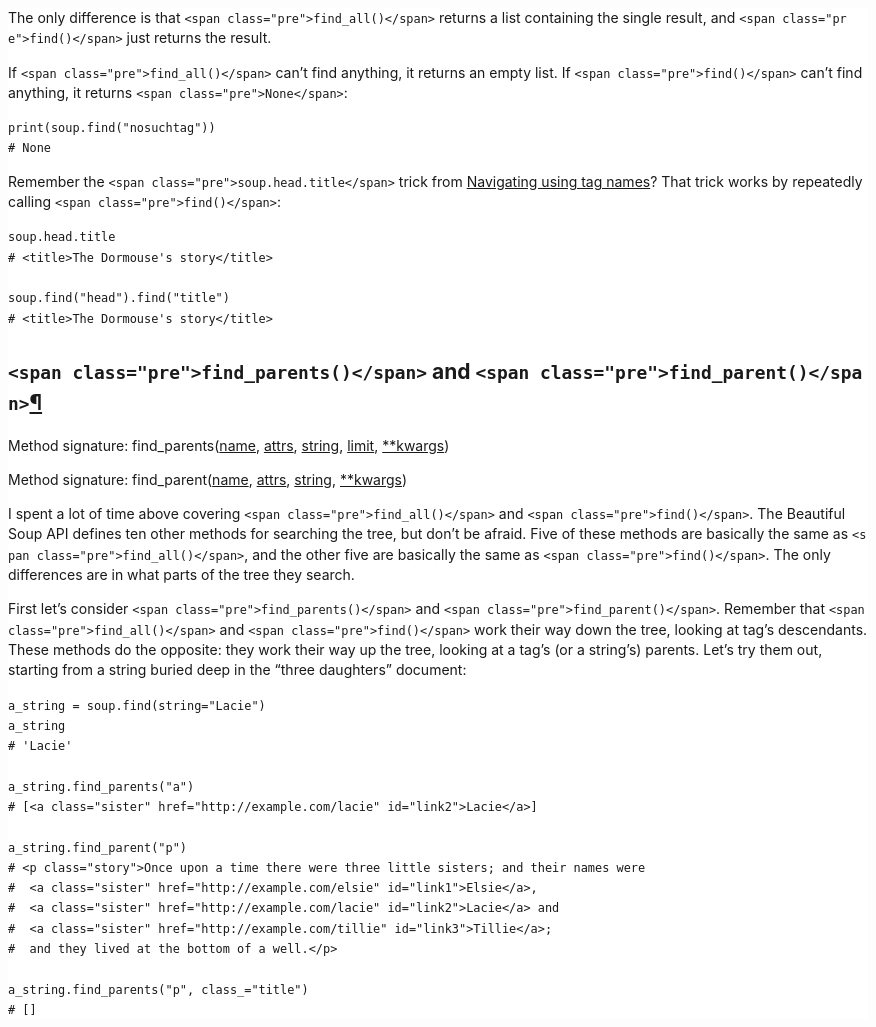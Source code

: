 The only difference is that `<span class="pre">find_all()</span>` returns a list containing the single result, and `<span class="pre">find()</span>` just returns the result.

If `<span class="pre">find_all()</span>` can’t find anything, it returns an empty list. If `<span class="pre">find()</span>` can’t find anything, it returns `<span class="pre">None</span>`:

```
print(soup.find("nosuchtag"))
# None
```

Remember the `<span class="pre">soup.head.title</span>` trick from [Navigating using tag names](https://www.crummy.com/software/BeautifulSoup/bs4/doc/#navigating-using-tag-names)? That trick works by repeatedly calling `<span class="pre">find()</span>`:

```
soup.head.title
# <title>The Dormouse's story</title>

soup.find("head").find("title")
# <title>The Dormouse's story</title>
```

## `<span class="pre">find_parents()</span>` and `<span class="pre">find_parent()</span>`[¶](https://www.crummy.com/software/BeautifulSoup/bs4/doc/#find-parents-and-find-parent "Permalink to this headline")

Method signature: find_parents([name](https://www.crummy.com/software/BeautifulSoup/bs4/doc/#id12), [attrs](https://www.crummy.com/software/BeautifulSoup/bs4/doc/#attrs), [string](https://www.crummy.com/software/BeautifulSoup/bs4/doc/#id13), [limit](https://www.crummy.com/software/BeautifulSoup/bs4/doc/#limit), [**kwargs](https://www.crummy.com/software/BeautifulSoup/bs4/doc/#kwargs))

Method signature: find_parent([name](https://www.crummy.com/software/BeautifulSoup/bs4/doc/#id12), [attrs](https://www.crummy.com/software/BeautifulSoup/bs4/doc/#attrs), [string](https://www.crummy.com/software/BeautifulSoup/bs4/doc/#id13), [**kwargs](https://www.crummy.com/software/BeautifulSoup/bs4/doc/#kwargs))

I spent a lot of time above covering `<span class="pre">find_all()</span>` and `<span class="pre">find()</span>`. The Beautiful Soup API defines ten other methods for searching the tree, but don’t be afraid. Five of these methods are basically the same as `<span class="pre">find_all()</span>`, and the other five are basically the same as `<span class="pre">find()</span>`. The only differences are in what parts of the tree they search.

First let’s consider `<span class="pre">find_parents()</span>` and `<span class="pre">find_parent()</span>`. Remember that `<span class="pre">find_all()</span>` and `<span class="pre">find()</span>` work their way down the tree, looking at tag’s descendants. These methods do the opposite: they work their way up the tree, looking at a tag’s (or a string’s) parents. Let’s try them out, starting from a string buried deep in the “three daughters” document:

```
a_string = soup.find(string="Lacie")
a_string
# 'Lacie'

a_string.find_parents("a")
# [<a class="sister" href="http://example.com/lacie" id="link2">Lacie</a>]

a_string.find_parent("p")
# <p class="story">Once upon a time there were three little sisters; and their names were
#  <a class="sister" href="http://example.com/elsie" id="link1">Elsie</a>,
#  <a class="sister" href="http://example.com/lacie" id="link2">Lacie</a> and
#  <a class="sister" href="http://example.com/tillie" id="link3">Tillie</a>;
#  and they lived at the bottom of a well.</p>

a_string.find_parents("p", class_="title")
# []
```
